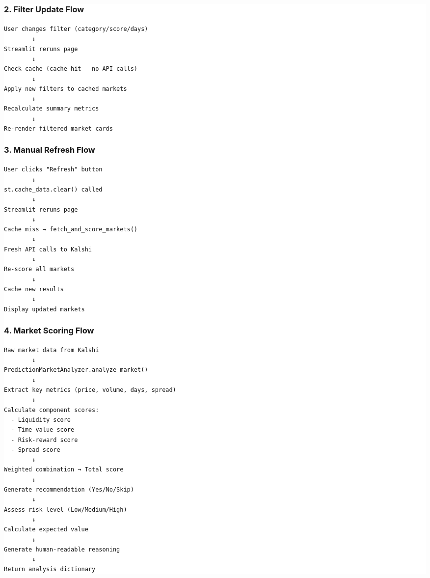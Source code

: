 ### 2. Filter Update Flow
```
User changes filter (category/score/days)
        ↓
Streamlit reruns page
        ↓
Check cache (cache hit - no API calls)
        ↓
Apply new filters to cached markets
        ↓
Recalculate summary metrics
        ↓
Re-render filtered market cards
```

### 3. Manual Refresh Flow
```
User clicks "Refresh" button
        ↓
st.cache_data.clear() called
        ↓
Streamlit reruns page
        ↓
Cache miss → fetch_and_score_markets()
        ↓
Fresh API calls to Kalshi
        ↓
Re-score all markets
        ↓
Cache new results
        ↓
Display updated markets
```

### 4. Market Scoring Flow
```
Raw market data from Kalshi
        ↓
PredictionMarketAnalyzer.analyze_market()
        ↓
Extract key metrics (price, volume, days, spread)
        ↓
Calculate component scores:
  - Liquidity score
  - Time value score
  - Risk-reward score
  - Spread score
        ↓
Weighted combination → Total score
        ↓
Generate recommendation (Yes/No/Skip)
        ↓
Assess risk level (Low/Medium/High)
        ↓
Calculate expected value
        ↓
Generate human-readable reasoning
        ↓
Return analysis dictionary
```
